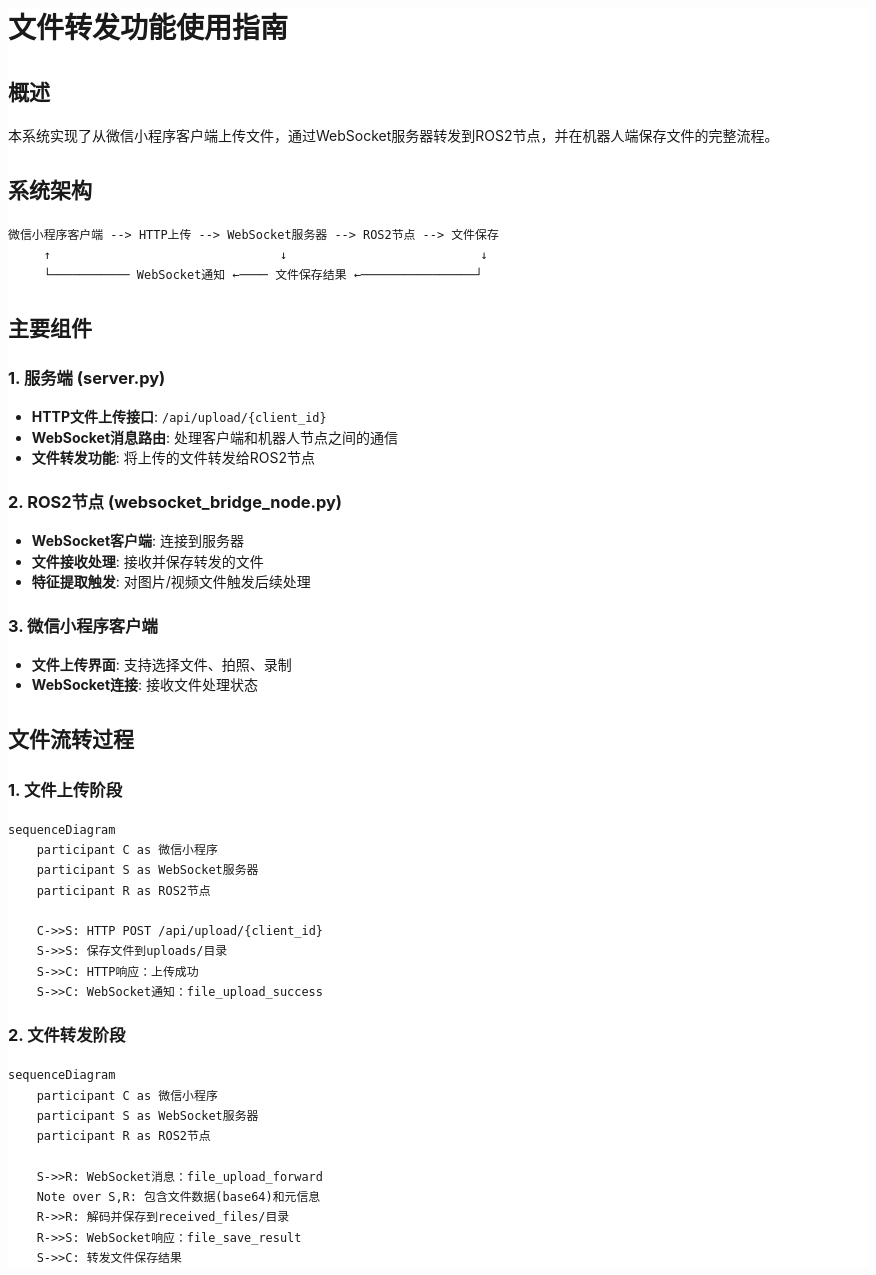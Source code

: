 # 文件转发功能使用指南

## 概述

本系统实现了从微信小程序客户端上传文件，通过WebSocket服务器转发到ROS2节点，并在机器人端保存文件的完整流程。

## 系统架构

```
微信小程序客户端 --> HTTP上传 --> WebSocket服务器 --> ROS2节点 --> 文件保存
     ↑                                ↓                           ↓
     └─────────── WebSocket通知 ←──── 文件保存结果 ←────────────────┘
```

## 主要组件

### 1. 服务端 (server.py)
- **HTTP文件上传接口**: `/api/upload/{client_id}`
- **WebSocket消息路由**: 处理客户端和机器人节点之间的通信
- **文件转发功能**: 将上传的文件转发给ROS2节点

### 2. ROS2节点 (websocket_bridge_node.py)
- **WebSocket客户端**: 连接到服务器
- **文件接收处理**: 接收并保存转发的文件
- **特征提取触发**: 对图片/视频文件触发后续处理

### 3. 微信小程序客户端
- **文件上传界面**: 支持选择文件、拍照、录制
- **WebSocket连接**: 接收文件处理状态

## 文件流转过程

### 1. 文件上传阶段
```mermaid
sequenceDiagram
    participant C as 微信小程序
    participant S as WebSocket服务器
    participant R as ROS2节点
    
    C->>S: HTTP POST /api/upload/{client_id}
    S->>S: 保存文件到uploads/目录
    S->>C: HTTP响应：上传成功
    S->>C: WebSocket通知：file_upload_success
```

### 2. 文件转发阶段
```mermaid
sequenceDiagram
    participant C as 微信小程序
    participant S as WebSocket服务器  
    participant R as ROS2节点
    
    S->>R: WebSocket消息：file_upload_forward
    Note over S,R: 包含文件数据(base64)和元信息
    R->>R: 解码并保存到received_files/目录
    R->>S: WebSocket响应：file_save_result
    S->>C: 转发文件保存结果
```
